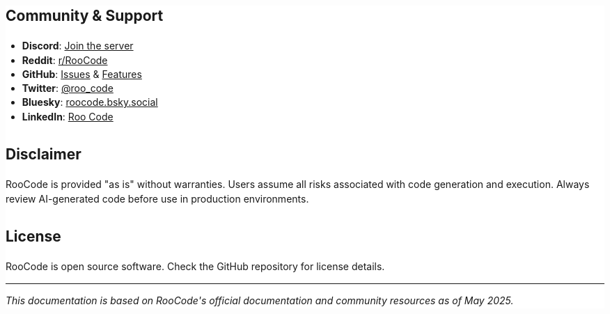 ## Community & Support

- **Discord**: [Join the server](https://discord.gg/roocode)
- **Reddit**: [r/RooCode](https://www.reddit.com/r/RooCode)
- **GitHub**: [Issues](https://github.com/RooVetGit/Roo-Code/issues) & [Features](https://github.com/RooVetGit/Roo-Code/discussions)
- **Twitter**: [@roo_code](https://x.com/roo_code)
- **Bluesky**: [roocode.bsky.social](https://bsky.app/profile/roocode.bsky.social)
- **LinkedIn**: [Roo Code](https://www.linkedin.com/company/roo-code)

## Disclaimer

RooCode is provided "as is" without warranties. Users assume all risks associated with code generation and execution. Always review AI-generated code before use in production environments.

## License

RooCode is open source software. Check the GitHub repository for license details.

---

*This documentation is based on RooCode's official documentation and community resources as of May 2025.*